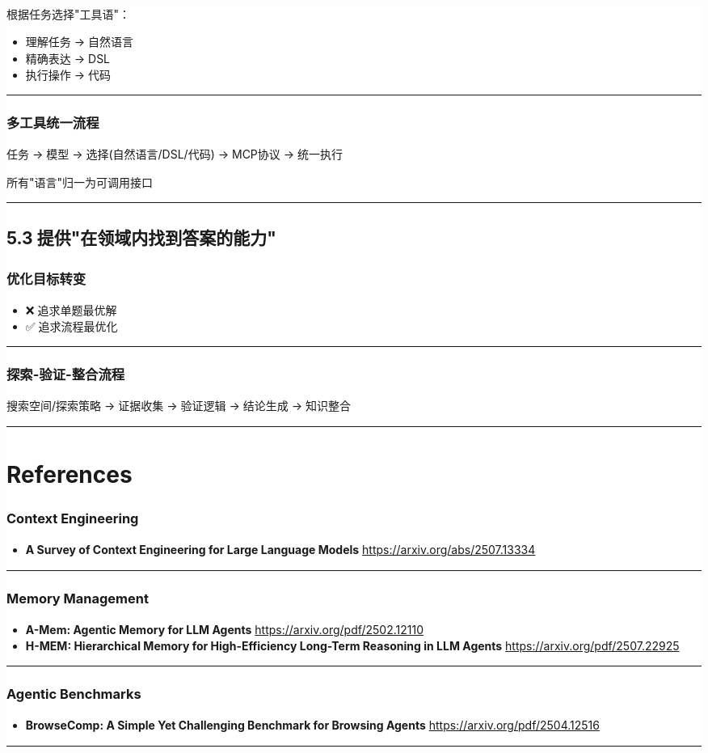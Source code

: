 根据任务选择"工具语"：

- 理解任务 → 自然语言
- 精确表达 → DSL
- 执行操作 → 代码

---

### 多工具统一流程

任务 → 模型 → 选择(自然语言/DSL/代码) → MCP协议 → 统一执行

所有"语言"归一为可调用接口

---

## 5.3 提供"在领域内找到答案的能力"

### 优化目标转变

- ❌ 追求单题最优解
- ✅ 追求流程最优化

---

### 探索-验证-整合流程

搜索空间/探索策略 → 证据收集 → 验证逻辑 → 结论生成 → 知识整合

---

# References

### Context Engineering
- **A Survey of Context Engineering for Large Language Models**
  https://arxiv.org/abs/2507.13334

---

### Memory Management
- **A-Mem: Agentic Memory for LLM Agents**
  https://arxiv.org/pdf/2502.12110
- **H-MEM: Hierarchical Memory for High-Efficiency Long-Term Reasoning in LLM Agents**
  https://arxiv.org/pdf/2507.22925

---

### Agentic Benchmarks
- **BrowseComp: A Simple Yet Challenging Benchmark for Browsing Agents**
  https://arxiv.org/pdf/2504.12516

---
